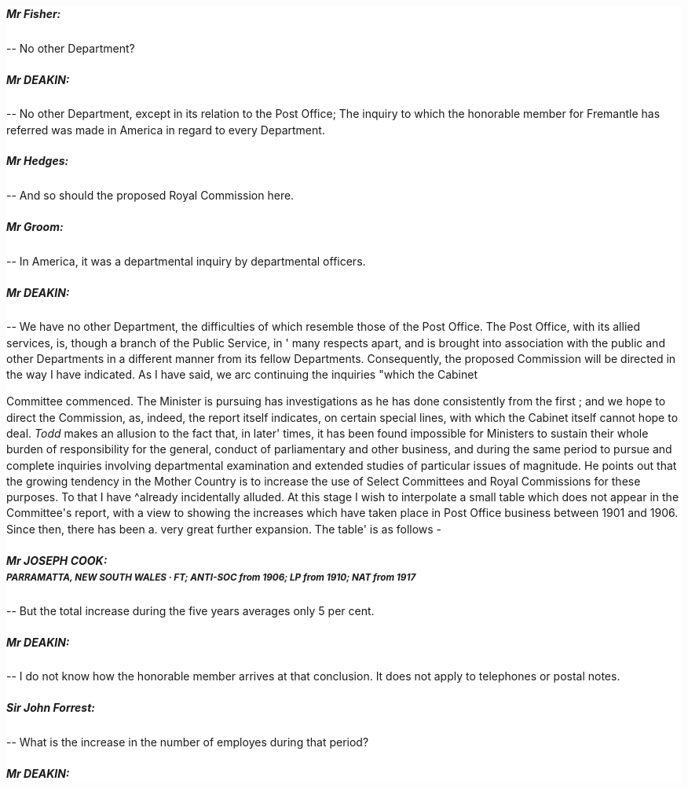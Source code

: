 ##### Mr Fisher:

-- No other Department? 

##### Mr DEAKIN:

-- No other Department, except in its relation to the Post Office; The inquiry to which the honorable member for Fremantle has referred was made in America in regard to every Department. 

##### Mr Hedges:

-- And so should the proposed Royal Commission here. 

##### Mr Groom:

-- In America, it was a departmental inquiry by departmental officers. 

##### Mr DEAKIN:

-- We have no other Department, the difficulties of which resemble those of the Post Office. The Post Office, with its allied services, is, though a branch of the Public Service, in ' many respects apart, and is brought into association with the public and other Departments in a different manner from its fellow Departments. Consequently, the proposed Commission will be directed in the way I have indicated. As I have said, we arc continuing the inquiries "which the Cabinet 

Committee commenced. The Minister is pursuing has investigations as he has done consistently from the first ; and we hope to direct the Commission, as, indeed, the report itself indicates, on certain special lines, with which the Cabinet itself cannot hope to deal.  *Todd*  makes an allusion to the fact that, in later' times, it has been found impossible for Ministers to sustain their whole burden of responsibility for the general, conduct of parliamentary and other business, and during the same period to pursue and complete inquiries involving departmental examination and extended studies of particular issues of magnitude. He points out that the growing tendency in the Mother Country is to increase the use of Select Committees and Royal Commissions for these purposes. To that I have ^already incidentally alluded. At this stage  I  wish to interpolate a small table which does not appear in the Committee's report, with a view to showing the increases which have taken place in Post Office business between 1901 and 1906. Since then, there has been a. very great further expansion. The table' is as follows - 


<graphic href="046331190805281_23_0.jpg"></graphic>


##### Mr JOSEPH COOK:<br><small class="text-muted">PARRAMATTA, NEW SOUTH WALES &middot; FT; ANTI-SOC from 1906; LP from 1910; NAT from 1917</small>

--  But the total increase during the five years averages only 5 per cent. 

##### Mr DEAKIN:

-- I do not know how the honorable member arrives at that conclusion. It does not apply to telephones or postal notes. 

##### Sir John Forrest:

--  What is the increase in the number of employes during that period? 

##### Mr DEAKIN:
